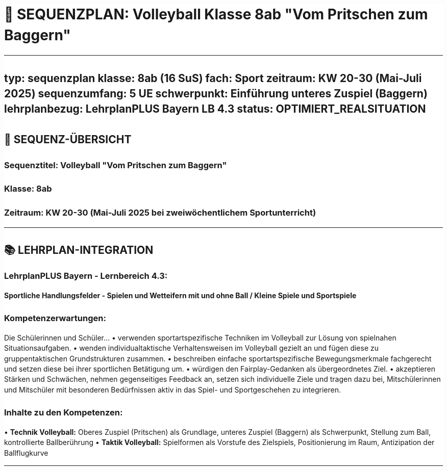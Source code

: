 # 🏐 SEQUENZPLAN: Volleyball Klasse 8ab "Vom Pritschen zum Baggern"

---
typ: sequenzplan
klasse: 8ab (16 SuS)
fach: Sport
zeitraum: KW 20-30 (Mai-Juli 2025)
sequenzumfang: 5 UE
schwerpunkt: Einführung unteres Zuspiel (Baggern)
lehrplanbezug: LehrplanPLUS Bayern LB 4.3
status: OPTIMIERT_REALSITUATION
---

## 🎯 **SEQUENZ-ÜBERSICHT**

### **Sequenztitel:** Volleyball "Vom Pritschen zum Baggern"
### **Klasse:** 8ab
### **Zeitraum:** KW 20-30 (Mai-Juli 2025 bei zweiwöchentlichem Sportunterricht)

---

## 📚 **LEHRPLAN-INTEGRATION**

### **LehrplanPLUS Bayern - Lernbereich 4.3:**
**Sportliche Handlungsfelder - Spielen und Wetteifern mit und ohne Ball / Kleine Spiele und Sportspiele**

### **Kompetenzerwartungen:**
Die Schülerinnen und Schüler…
• verwenden sportartspezifische Techniken im Volleyball zur Lösung von spielnahen Situationsaufgaben.
• wenden individualtaktische Verhaltensweisen im Volleyball gezielt an und fügen diese zu gruppentaktischen Grundstrukturen zusammen.
• beschreiben einfache sportartspezifische Bewegungsmerkmale fachgerecht und setzen diese bei ihrer sportlichen Betätigung um.
• würdigen den Fairplay-Gedanken als übergeordnetes Ziel.
• akzeptieren Stärken und Schwächen, nehmen gegenseitiges Feedback an, setzen sich individuelle Ziele und tragen dazu bei, Mitschülerinnen und Mitschüler mit besonderen Bedürfnissen aktiv in das Spiel- und Sportgeschehen zu integrieren.

### **Inhalte zu den Kompetenzen:**
• **Technik Volleyball:** Oberes Zuspiel (Pritschen) als Grundlage, unteres Zuspiel (Baggern) als Schwerpunkt, Stellung zum Ball, kontrollierte Ballberührung
• **Taktik Volleyball:** Spielformen als Vorstufe des Zielspiels, Positionierung im Raum, Antizipation der Ballflugkurve

---
